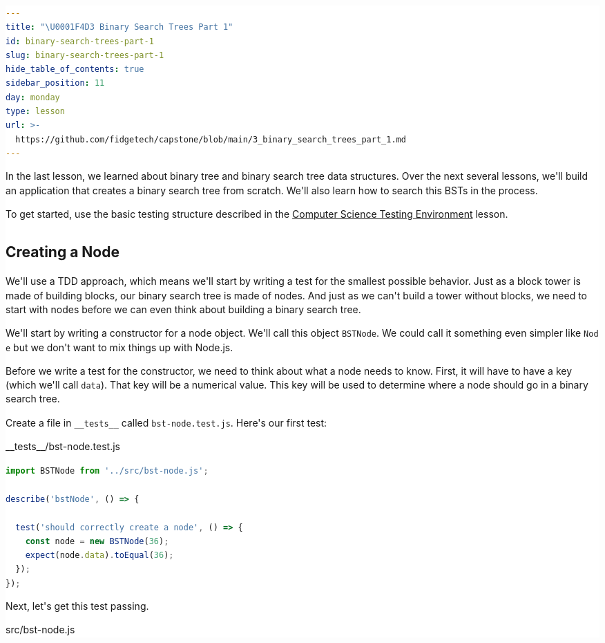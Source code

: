 ```yaml
---
title: "\U0001F4D3 Binary Search Trees Part 1"
id: binary-search-trees-part-1
slug: binary-search-trees-part-1
hide_table_of_contents: true
sidebar_position: 11
day: monday
type: lesson
url: >-
  https://github.com/fidgetech/capstone/blob/main/3_binary_search_trees_part_1.md
---
```


In the last lesson, we learned about binary tree and binary search tree data structures. Over the next several lessons, we'll build an application that creates a binary search tree from scratch. We'll also learn how to search this BSTs in the process.

To get started, use the basic testing structure described in the [Computer Science Testing Environment](https://www.learnhowtoprogram.com/computer-science/big-o-notation-and-binary-trees/computer-science-testing-environment) lesson.

## Creating a Node

We'll use a TDD approach, which means we'll start by writing a test for the smallest possible behavior. Just as a block tower is made of building blocks, our binary search tree is made of nodes. And just as we can't build a tower without blocks, we need to start with nodes before we can even think about building a binary search tree.

We'll start by writing a constructor for a node object. We'll call this object `BSTNode`. We could call it something even simpler like `Node` but we don't want to mix things up with Node.js.

Before we write a test for the constructor, we need to think about what a node needs to know. First, it will have to have a key (which we'll call `data`). That key will be a numerical value. This key will be used to determine where a node should go in a binary search tree.

Create a file in `__tests__` called `bst-node.test.js`. Here's our first test:

<div class="filename">__tests__/bst-node.test.js</div>

```js
import BSTNode from '../src/bst-node.js';

describe('bstNode', () => {

  test('should correctly create a node', () => {
    const node = new BSTNode(36);
    expect(node.data).toEqual(36);
  });
});
```

Next, let's get this test passing.

<div class="filename">src/bst-node.js</div>
